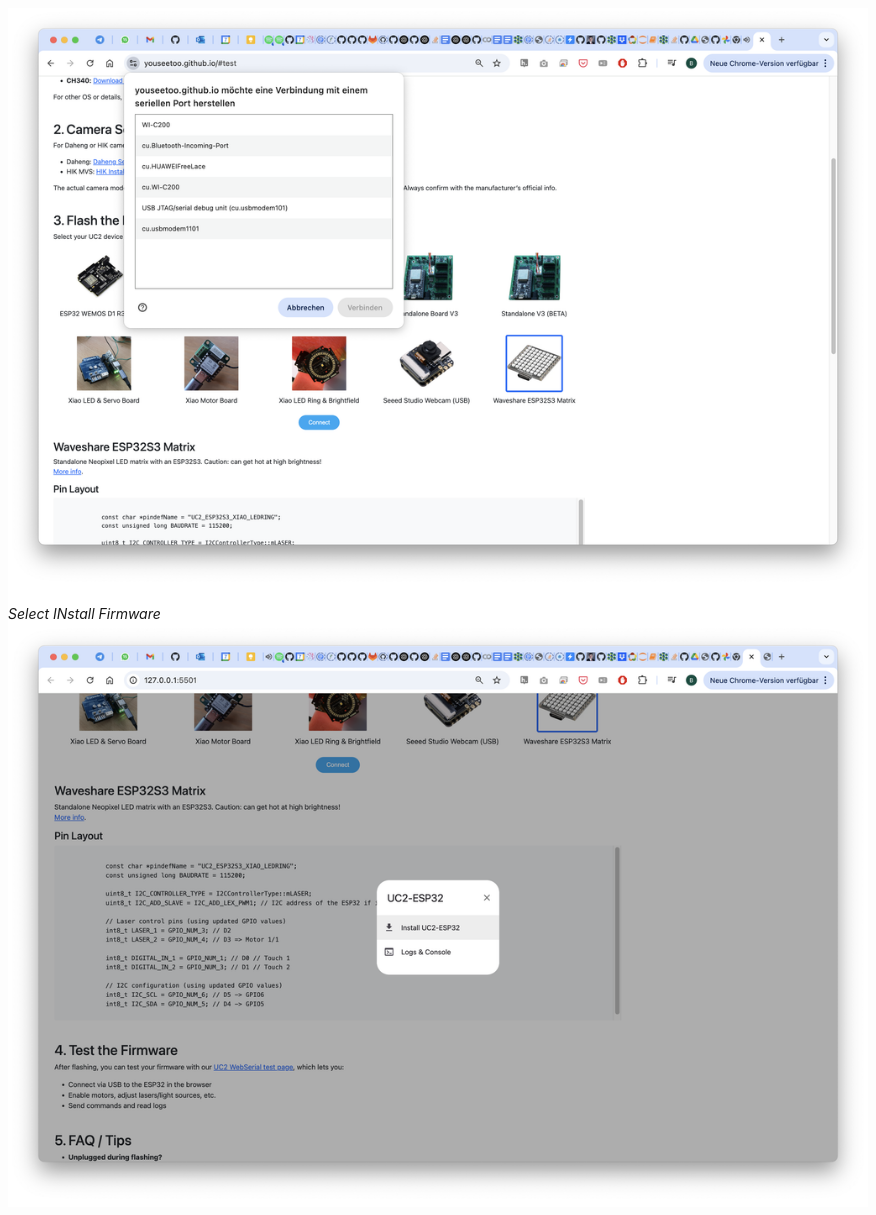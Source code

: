 ![](./IMAGES/wavesharematrix/waveshareflash_2.png)

*Select INstall Firmware*
![](./IMAGES/wavesharematrix/waveshareflash_3.png)
